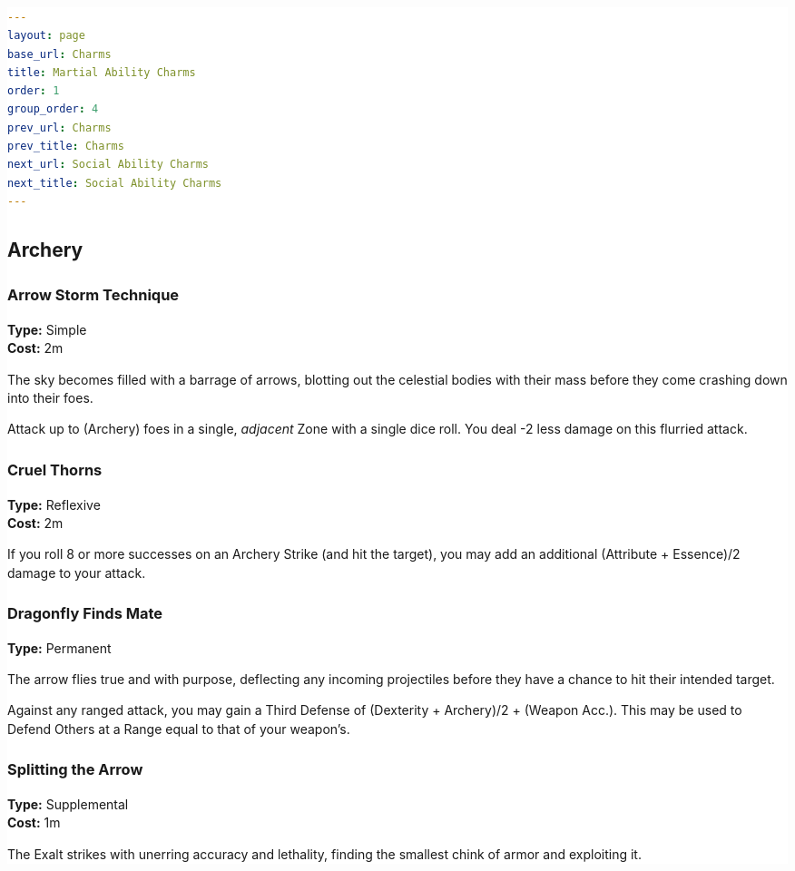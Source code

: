 ```yaml
---
layout: page
base_url: Charms
title: Martial Ability Charms
order: 1
group_order: 4
prev_url: Charms
prev_title: Charms
next_url: Social Ability Charms
next_title: Social Ability Charms
---
```


Archery
-------

### Arrow Storm Technique

**Type:** Simple  
**Cost:** 2m

The sky becomes filled with a barrage of arrows, blotting out the
celestial bodies with their mass before they come crashing down into
their foes.

Attack up to (Archery) foes in a single, *adjacent* Zone with a single
dice roll. You deal -2 less damage on this flurried attack.

### Cruel Thorns

**Type:** Reflexive  
**Cost:** 2m

If you roll 8 or more successes on an Archery Strike (and hit the
target), you may add an additional (Attribute + Essence)/2 damage to
your attack.

### Dragonfly Finds Mate

**Type:** Permanent

The arrow flies true and with purpose, deflecting any incoming
projectiles before they have a chance to hit their intended target.

Against any ranged attack, you may gain a Third Defense of (Dexterity +
Archery)/2 + (Weapon Acc.). This may be used to Defend Others at a Range
equal to that of your weapon’s.

### Splitting the Arrow

**Type:** Supplemental  
**Cost:** 1m

The Exalt strikes with unerring accuracy and lethality, finding the
smallest chink of armor and exploiting it.
